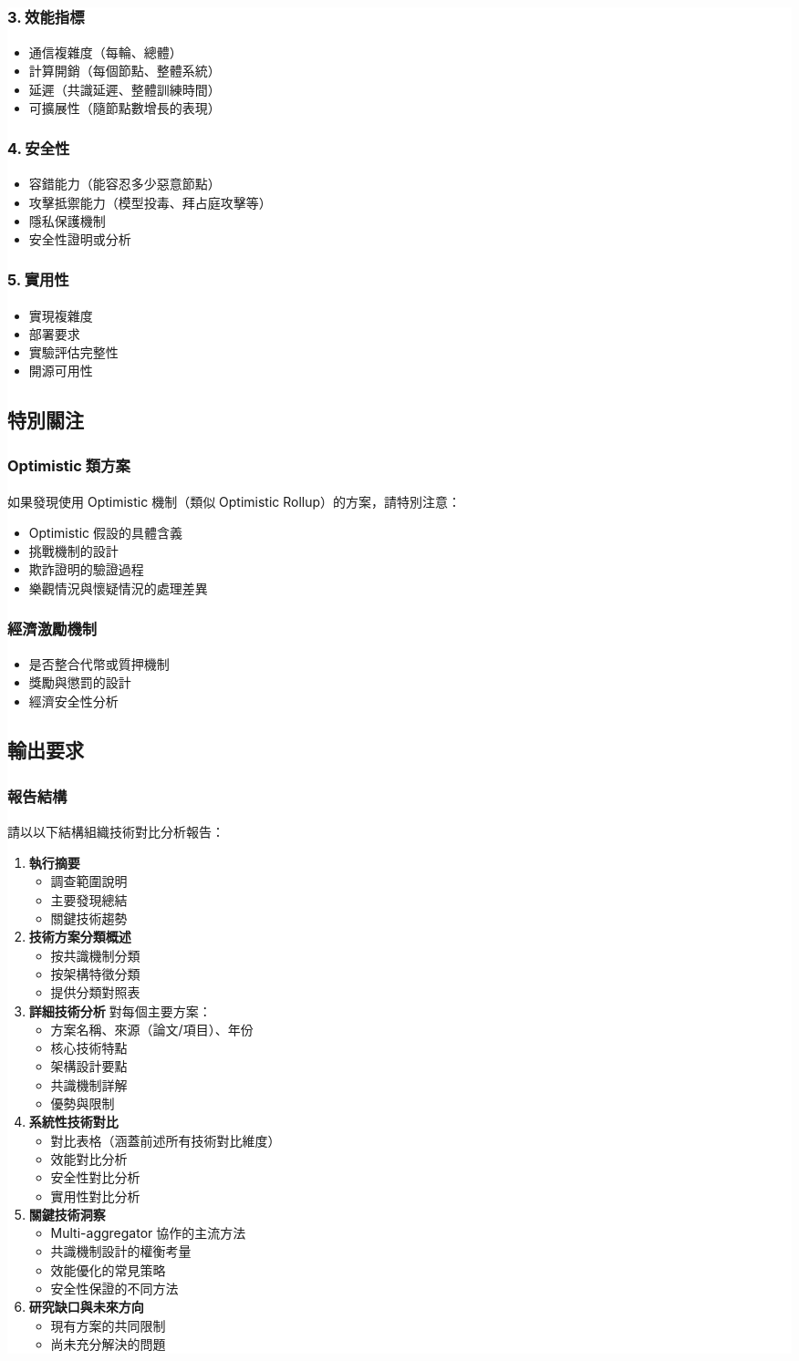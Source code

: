 ### 3. 效能指標
- 通信複雜度（每輪、總體）
- 計算開銷（每個節點、整體系統）
- 延遲（共識延遲、整體訓練時間）
- 可擴展性（隨節點數增長的表現）
### 4. 安全性
- 容錯能力（能容忍多少惡意節點）
- 攻擊抵禦能力（模型投毒、拜占庭攻擊等）
- 隱私保護機制
- 安全性證明或分析
### 5. 實用性
- 實現複雜度
- 部署要求
- 實驗評估完整性
- 開源可用性
## 特別關注
### Optimistic 類方案
如果發現使用 Optimistic 機制（類似 Optimistic Rollup）的方案，請特別注意：
- Optimistic 假設的具體含義
- 挑戰機制的設計
- 欺詐證明的驗證過程
- 樂觀情況與懷疑情況的處理差異
### 經濟激勵機制
- 是否整合代幣或質押機制
- 獎勵與懲罰的設計
- 經濟安全性分析
## 輸出要求
### 報告結構
請以以下結構組織技術對比分析報告：
1. **執行摘要**
   - 調查範圍說明
   - 主要發現總結
   - 關鍵技術趨勢
2. **技術方案分類概述**
   - 按共識機制分類
   - 按架構特徵分類
   - 提供分類對照表
3. **詳細技術分析**
   對每個主要方案：
   - 方案名稱、來源（論文/項目）、年份
   - 核心技術特點
   - 架構設計要點
   - 共識機制詳解
   - 優勢與限制
4. **系統性技術對比**
   - 對比表格（涵蓋前述所有技術對比維度）
   - 效能對比分析
   - 安全性對比分析
   - 實用性對比分析
5. **關鍵技術洞察**
   - Multi-aggregator 協作的主流方法
   - 共識機制設計的權衡考量
   - 效能優化的常見策略
   - 安全性保證的不同方法
6. **研究缺口與未來方向**
   - 現有方案的共同限制
   - 尚未充分解決的問題